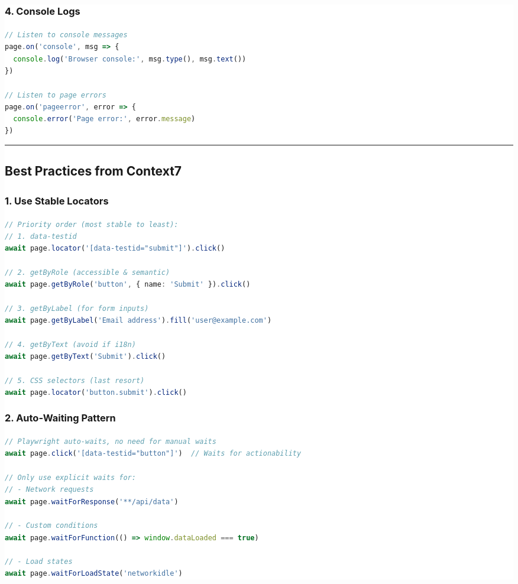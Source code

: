### 4. Console Logs
```typescript
// Listen to console messages
page.on('console', msg => {
  console.log('Browser console:', msg.type(), msg.text())
})

// Listen to page errors
page.on('pageerror', error => {
  console.error('Page error:', error.message)
})
```

---

## Best Practices from Context7

### 1. Use Stable Locators
```typescript
// Priority order (most stable to least):
// 1. data-testid
await page.locator('[data-testid="submit"]').click()

// 2. getByRole (accessible & semantic)
await page.getByRole('button', { name: 'Submit' }).click()

// 3. getByLabel (for form inputs)
await page.getByLabel('Email address').fill('user@example.com')

// 4. getByText (avoid if i18n)
await page.getByText('Submit').click()

// 5. CSS selectors (last resort)
await page.locator('button.submit').click()
```

### 2. Auto-Waiting Pattern
```typescript
// Playwright auto-waits, no need for manual waits
await page.click('[data-testid="button"]')  // Waits for actionability

// Only use explicit waits for:
// - Network requests
await page.waitForResponse('**/api/data')

// - Custom conditions
await page.waitForFunction(() => window.dataLoaded === true)

// - Load states
await page.waitForLoadState('networkidle')
```
